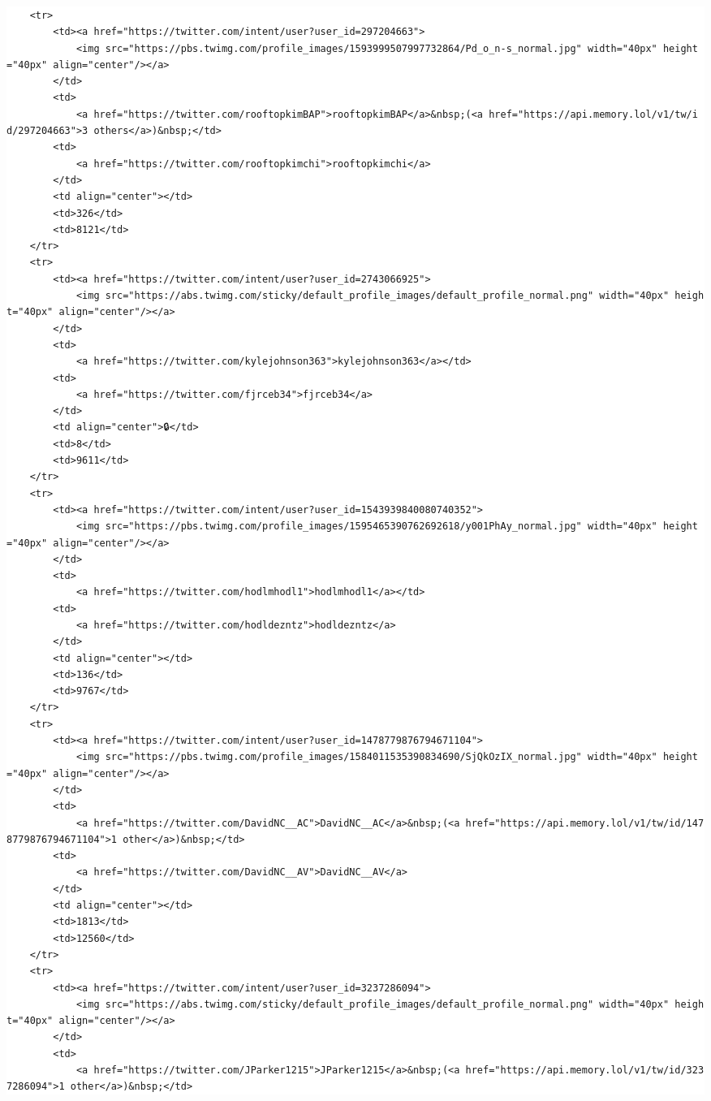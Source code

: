         <tr>
            <td><a href="https://twitter.com/intent/user?user_id=297204663">
                <img src="https://pbs.twimg.com/profile_images/1593999507997732864/Pd_o_n-s_normal.jpg" width="40px" height="40px" align="center"/></a>
            </td>
            <td>
                <a href="https://twitter.com/rooftopkimBAP">rooftopkimBAP</a>&nbsp;(<a href="https://api.memory.lol/v1/tw/id/297204663">3 others</a>)&nbsp;</td>
            <td>
                <a href="https://twitter.com/rooftopkimchi">rooftopkimchi</a>
            </td>
            <td align="center"></td>
            <td>326</td>
            <td>8121</td>
        </tr>
        <tr>
            <td><a href="https://twitter.com/intent/user?user_id=2743066925">
                <img src="https://abs.twimg.com/sticky/default_profile_images/default_profile_normal.png" width="40px" height="40px" align="center"/></a>
            </td>
            <td>
                <a href="https://twitter.com/kylejohnson363">kylejohnson363</a></td>
            <td>
                <a href="https://twitter.com/fjrceb34">fjrceb34</a>
            </td>
            <td align="center">🔒</td>
            <td>8</td>
            <td>9611</td>
        </tr>
        <tr>
            <td><a href="https://twitter.com/intent/user?user_id=1543939840080740352">
                <img src="https://pbs.twimg.com/profile_images/1595465390762692618/y001PhAy_normal.jpg" width="40px" height="40px" align="center"/></a>
            </td>
            <td>
                <a href="https://twitter.com/hodlmhodl1">hodlmhodl1</a></td>
            <td>
                <a href="https://twitter.com/hodldezntz">hodldezntz</a>
            </td>
            <td align="center"></td>
            <td>136</td>
            <td>9767</td>
        </tr>
        <tr>
            <td><a href="https://twitter.com/intent/user?user_id=1478779876794671104">
                <img src="https://pbs.twimg.com/profile_images/1584011535390834690/SjQkOzIX_normal.jpg" width="40px" height="40px" align="center"/></a>
            </td>
            <td>
                <a href="https://twitter.com/DavidNC__AC">DavidNC__AC</a>&nbsp;(<a href="https://api.memory.lol/v1/tw/id/1478779876794671104">1 other</a>)&nbsp;</td>
            <td>
                <a href="https://twitter.com/DavidNC__AV">DavidNC__AV</a>
            </td>
            <td align="center"></td>
            <td>1813</td>
            <td>12560</td>
        </tr>
        <tr>
            <td><a href="https://twitter.com/intent/user?user_id=3237286094">
                <img src="https://abs.twimg.com/sticky/default_profile_images/default_profile_normal.png" width="40px" height="40px" align="center"/></a>
            </td>
            <td>
                <a href="https://twitter.com/JParker1215">JParker1215</a>&nbsp;(<a href="https://api.memory.lol/v1/tw/id/3237286094">1 other</a>)&nbsp;</td>